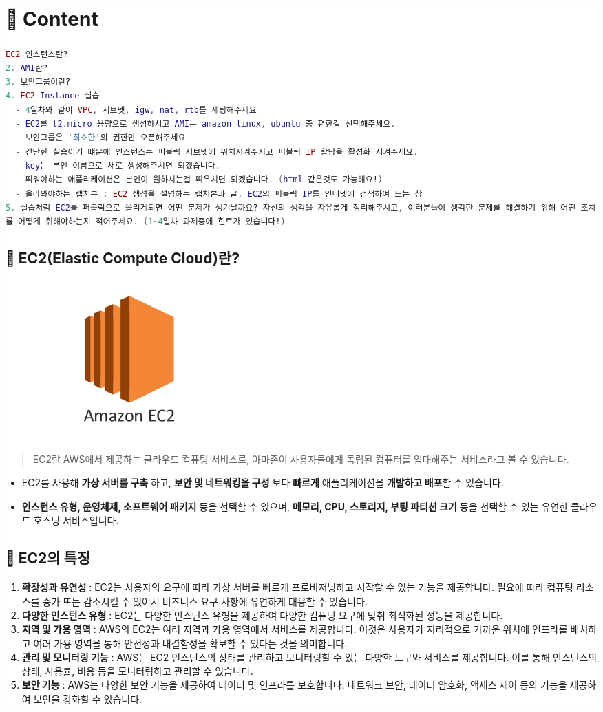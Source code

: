 # 🌱 Content

```lua
EC2 인스턴스란?
2. AMI란?
3. 보안그룹이란?
4. EC2 Instance 실습
  - 4일차와 같이 VPC, 서브넷, igw, nat, rtb를 세팅해주세요
  - EC2를 t2.micro 용량으로 생성하시고 AMI는 amazon linux, ubuntu 중 편한걸 선택해주세요.
  - 보안그룹은 '최소한'의 권한만 오픈해주세요
  - 간단한 실습이기 떄문에 인스턴스는 퍼블릭 서브넷에 위치시켜주시고 퍼블릭 IP 할당을 활성화 시켜주세요.
  - key는 본인 이름으로 새로 생성해주시면 되겠습니다.
  - 띄워야하는 애플리케이션은 본인이 원하시는걸 띄우시면 되겠습니다. (html 같은것도 가능해요!)
  - 올라와야하는 캡처본 : EC2 생성을 설명하는 캡처본과 글, EC2의 퍼블릭 IP를 인터넷에 검색하여 뜨는 창
5. 실습처럼 EC2를 퍼블릭으로 올리게되면 어떤 문제가 생겨날까요? 자신의 생각을 자유롭게 정리해주시고, 여러분들이 생각한 문제를 해결하기 위해 어떤 조치를 어떻게 취해야하는지 적어주세요. (1~4일차 과제중에 힌트가 있습니다!)
```

## 🤔 EC2(Elastic Compute Cloud)란?

![Alt text](/Resource/DevOps/DevOps%20-%20Onboarding/1주차/img/image18.png)

> EC2란 AWS에서 제공하는 클라우드 컴퓨팅 서비스로, 아마존이 사용자들에게 독립된 컴퓨터를 임대해주는 서비스라고 볼 수 있습니다.

- EC2를 사용해 **가상 서버를 구축** 하고, **보안 및 네트워킹을 구성** 보다 **빠르게** 애플리케이션을 **개발하고 배포**할 수 있습니다.

- **인스턴스 유형, 운영체제, 소프트웨어 패키지** 등을 선택할 수 있으며, **메모리, CPU, 스토리지, 부팅 파티션 크기** 등을 선택할 수 있는 유연한 클라우드 호스팅 서비스입니다.

## 📄 EC2의 특징

1. **확장성과 유연성** : EC2는 사용자의 요구에 따라 가상 서버를 빠르게 프로비저닝하고 시작할 수 있는 기능을 제공합니다. 필요에 따라 컴퓨팅 리소스를 증가 또는 감소시킬 수 있어서 비즈니스 요구 사항에 유연하게 대응할 수 있습니다.
2. **다양한 인스턴스 유형** : EC2는 다양한 인스턴스 유형을 제공하여 다양한 컴퓨팅 요구에 맞춰 최적화된 성능을 제공합니다.
3. **지역 및 가용 영역** : AWS의 EC2는 여러 지역과 가용 영역에서 서비스를 제공합니다. 이것은 사용자가 지리적으로 가까운 위치에 인프라를 배치하고 여러 가용 영역을 통해 안전성과 내결함성을 확보할 수 있다는 것을 의미합니다.
4. **관리 및 모니터링 기능** : AWS는 EC2 인스턴스의 상태를 관리하고 모니터링할 수 있는 다양한 도구와 서비스를 제공합니다. 이를 통해 인스턴스의 상태, 사용률, 비용 등을 모니터링하고 관리할 수 있습니다.
5. **보안 기능** : AWS는 다양한 보안 기능을 제공하여 데이터 및 인프라를 보호합니다. 네트워크 보안, 데이터 암호화, 액세스 제어 등의 기능을 제공하여 보안을 강화할 수 있습니다.

